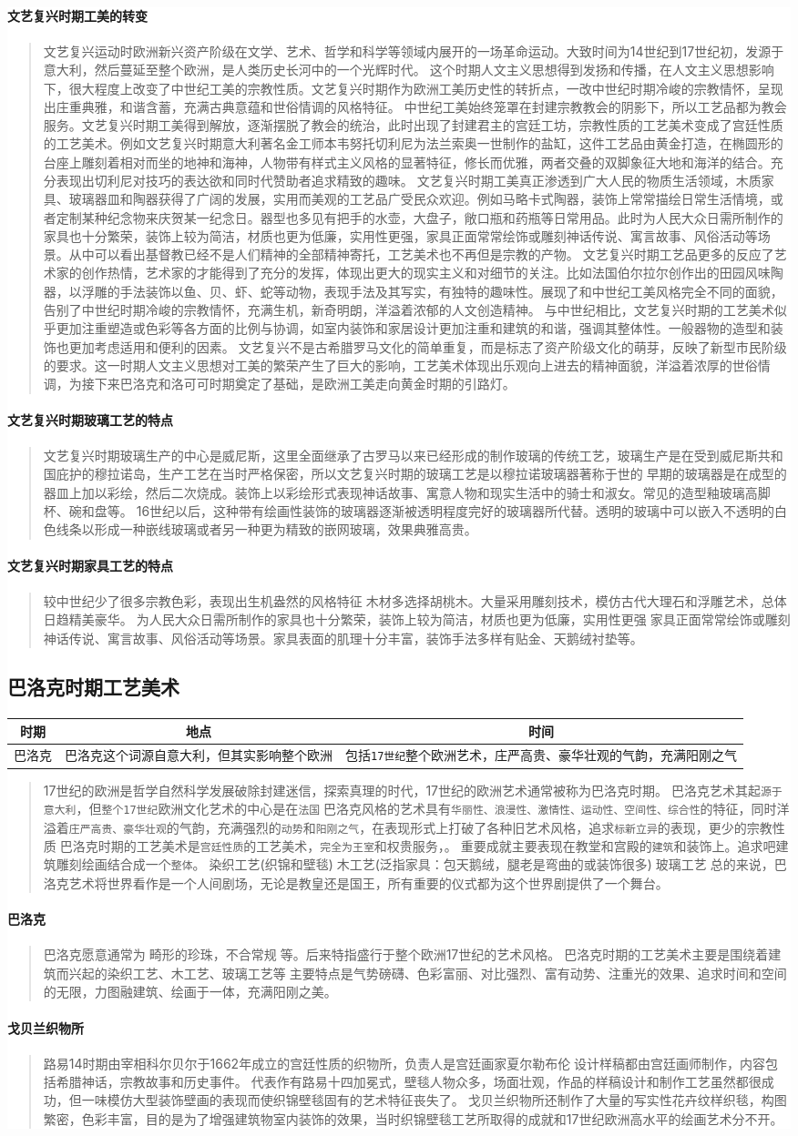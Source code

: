 #### 文艺复兴时期工美的转变
> 文艺复兴运动时欧洲新兴资产阶级在文学、艺术、哲学和科学等领域内展开的一场革命运动。大致时间为14世纪到17世纪初，发源于意大利，然后蔓延至整个欧洲，是人类历史长河中的一个光辉时代。
> 这个时期人文主义思想得到发扬和传播，在人文主义思想影响下，很大程度上改变了中世纪工美的宗教性质。文艺复兴时期作为欧洲工美历史性的转折点，一改中世纪时期冷峻的宗教情怀，呈现出庄重典雅，和谐含蓄，充满古典意蕴和世俗情调的风格特征。
> 中世纪工美始终笼罩在封建宗教教会的阴影下，所以工艺品都为教会服务。文艺复兴时期工美得到解放，逐渐摆脱了教会的统治，此时出现了封建君主的宫廷工坊，宗教性质的工艺美术变成了宫廷性质的工艺美术。例如文艺复兴时期意大利著名金工师本韦努托切利尼为法兰索奥一世制作的盐缸，这件工艺品由黄金打造，在椭圆形的台座上雕刻着相对而坐的地神和海神，人物带有样式主义风格的显著特征，修长而优雅，两者交叠的双脚象征大地和海洋的结合。充分表现出切利尼对技巧的表达欲和同时代赞助者追求精致的趣味。
> 文艺复兴时期工美真正渗透到广大人民的物质生活领域，木质家具、玻璃器皿和陶器获得了广阔的发展，实用而美观的工艺品广受民众欢迎。例如马略卡式陶器，装饰上常常描绘日常生活情境，或者定制某种纪念物来庆贺某一纪念日。器型也多见有把手的水壶，大盘子，敞口瓶和药瓶等日常用品。此时为人民大众日需所制作的家具也十分繁荣，装饰上较为简洁，材质也更为低廉，实用性更强，家具正面常常绘饰或雕刻神话传说、寓言故事、风俗活动等场景。从中可以看出基督教已经不是人们精神的全部精神寄托，工艺美术也不再但是宗教的产物。
> 文艺复兴时期工艺品更多的反应了艺术家的创作热情，艺术家的才能得到了充分的发挥，体现出更大的现实主义和对细节的关注。比如法国伯尔拉尔创作出的田园风味陶器，以浮雕的手法装饰以鱼、贝、虾、蛇等动物，表现手法及其写实，有独特的趣味性。展现了和中世纪工美风格完全不同的面貌，告别了中世纪时期冷峻的宗教情怀，充满生机，新奇明朗，洋溢着浓郁的人文创造精神。
> 与中世纪相比，文艺复兴时期的工艺美术似乎更加注重塑造或色彩等各方面的比例与协调，如室内装饰和家居设计更加注重和建筑的和谐，强调其整体性。一般器物的造型和装饰也更加考虑适用和便利的因素。
> 文艺复兴不是古希腊罗马文化的简单重复，而是标志了资产阶级文化的萌芽，反映了新型市民阶级的要求。这一时期人文主义思想对工美的繁荣产生了巨大的影响，工艺美术体现出乐观向上进去的精神面貌，洋溢着浓厚的世俗情调，为接下来巴洛克和洛可可时期奠定了基础，是欧洲工美走向黄金时期的引路灯。

#### 文艺复兴时期玻璃工艺的特点
> 文艺复兴时期玻璃生产的中心是威尼斯，这里全面继承了古罗马以来已经形成的制作玻璃的传统工艺，玻璃生产是在受到威尼斯共和国庇护的穆拉诺岛，生产工艺在当时严格保密，所以文艺复兴时期的玻璃工艺是以穆拉诺玻璃器著称于世的
> 早期的玻璃器是在成型的器皿上加以彩绘，然后二次烧成。装饰上以彩绘形式表现神话故事、寓意人物和现实生活中的骑士和淑女。常见的造型釉玻璃高脚杯、碗和盘等。
> 16世纪以后，这种带有绘画性装饰的玻璃器逐渐被透明程度完好的玻璃器所代替。透明的玻璃中可以嵌入不透明的白色线条以形成一种嵌线玻璃或者另一种更为精致的嵌网玻璃，效果典雅高贵。

#### 文艺复兴时期家具工艺的特点
> 较中世纪少了很多宗教色彩，表现出生机盎然的风格特征
> 木材多选择胡桃木。大量采用雕刻技术，模仿古代大理石和浮雕艺术，总体日趋精美豪华。
> 为人民大众日需所制作的家具也十分繁荣，装饰上较为简洁，材质也更为低廉，实用性更强
> 家具正面常常绘饰或雕刻神话传说、寓言故事、风俗活动等场景。家具表面的肌理十分丰富，装饰手法多样有贴金、天鹅绒衬垫等。

**巴洛克时期工艺美术**
----------------------------------------------------------------------------------------

| 时期 | 地点 | 时间 |
| :----: | :----: |:----: |
| 巴洛克 | 巴洛克这个词源自意大利，但其实影响整个欧洲 | 包括`17世纪`整个欧洲艺术，庄严高贵、豪华壮观的气韵，充满阳刚之气 |

> 17世纪的欧洲是哲学自然科学发展破除封建迷信，探索真理的时代，17世纪的欧洲艺术通常被称为巴洛克时期。
> 巴洛克艺术其起`源于意大利`，但`整个17世纪`欧洲文化艺术的中心是在`法国`
> 巴洛克风格的艺术具有`华丽性、浪漫性、激情性、运动性、空间性、综合性`的特征，同时洋溢着`庄严高贵、豪华壮观`的气韵，充满强烈的`动势`和`阳刚之气`，在表现形式上打破了各种旧艺术风格，追求`标新立异`的表现，更少的宗教性质
> 巴洛克时期的工艺美术是`宫廷性质`的工艺美术，`完全为王室`和权贵服务，。
> 重要成就主要表现在教堂和宫殿的`建筑`和装饰上。追求吧建筑雕刻绘画结合成一个`整体`。
> 染织工艺(织锦和壁毯) 木工艺(泛指家具：包天鹅绒，腿老是弯曲的或装饰很多) 玻璃工艺
> 总的来说，巴洛克艺术将世界看作是一个人间剧场，无论是教皇还是国王，所有重要的仪式都为这个世界剧提供了一个舞台。

#### 巴洛克
> 巴洛克愿意通常为 畸形的珍珠，不合常规 等。后来特指盛行于整个欧洲17世纪的艺术风格。
> 巴洛克时期的工艺美术主要是围绕着建筑而兴起的染织工艺、木工艺、玻璃工艺等
> 主要特点是气势磅礴、色彩富丽、对比强烈、富有动势、注重光的效果、追求时间和空间的无限，力图融建筑、绘画于一体，充满阳刚之美。

#### 戈贝兰织物所
> 路易14时期由宰相科尔贝尔于1662年成立的宫廷性质的织物所，负责人是宫廷画家夏尔勒布伦
> 设计样稿都由宫廷画师制作，内容包括希腊神话，宗教故事和历史事件。
> 代表作有路易十四加冕式，壁毯人物众多，场面壮观，作品的样稿设计和制作工艺虽然都很成功，但一味模仿大型装饰壁画的表现而使织锦壁毯固有的艺术特征丧失了。
> 戈贝兰织物所还制作了大量的写实性花卉纹样织毯，构图繁密，色彩丰富，目的是为了增强建筑物室内装饰的效果，当时织锦壁毯工艺所取得的成就和17世纪欧洲高水平的绘画艺术分不开。
